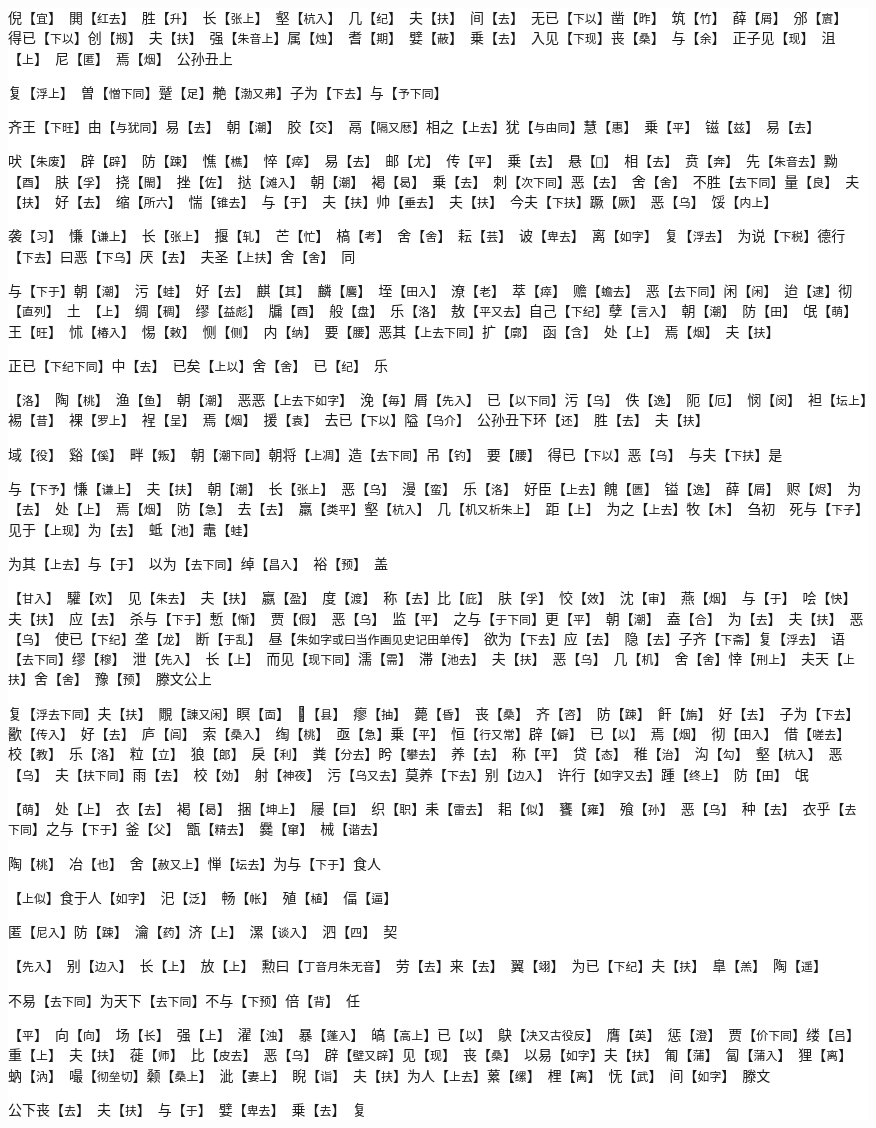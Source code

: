 倪【`宜`】　閧【`红去`】　胜【`升`】　长【`张上`】　壑【`杭入`】　几【`纪`】　夫【`扶`】　间【`去`】　无已【`下以`】凿【`昨`】　筑【`竹`】　薛【`屑`】　邠【`賔`】　得已【`下以`】创【`剏`】　夫【`扶`】　强【`朱音上`】属【`烛`】　耆【`期`】　嬖【`蔽`】　乗【`去`】　入见【`下现`】丧【`桑`】　与【`余`】　正子见【`现`】　沮【`上`】　尼【`匿`】　焉【`烟`】　公孙丑上  

复【`浮上`】　曽【`憎下同`】蹵【`足`】艴【`渤又弗`】子为【`下去`】与【`予下同`】  

齐王【`下旺`】由【`与犹同`】易【`去`】　朝【`潮`】　胶【`交`】　鬲【`隔又厯`】相之【`上去`】犹【`与由同`】慧【`惠`】　乗【`平`】　镃【`兹`】　易【`去`】  

吠【`朱废`】　辟【`辟`】　防【`踈`】　憔【`樵`】　悴【`瘁`】　易【`去`】　邮【`尤`】　传【`平`】　乗【`去`】　悬【``】　相【`去`】　贲【`奔`】　先【`朱音去`】黝【`酉`】　肤【`孚`】　挠【`閙`】　挫【`佐`】　挞【`滩入`】　朝【`潮`】　褐【`曷`】　乗【`去`】　刺【`次下同`】恶【`去`】　舍【`舍`】　不胜【`去下同`】量【`良`】　夫【`扶`】　好【`去`】　缩【`所六`】　惴【`锥去`】　与【`于`】　夫【`扶`】帅【`垂去`】　夫【`扶`】　今夫【`下扶`】蹶【`厥`】　恶【`乌`】　馁【`内上`】  

袭【`习`】　慊【`谦上`】　长【`张上`】　揠【`轧`】　芒【`忙`】　槁【`考`】　舍【`舍`】　耘【`芸`】　诐【`卑去`】　离【`如字`】　复【`浮去`】　为说【`下税`】德行【`下去`】曰恶【`下乌`】厌【`去`】　夫圣【`上扶`】舍【`舍`】　同  

与【`下于`】朝【`潮`】　污【`蛙`】　好【`去`】　麒【`其`】　麟【`麐`】　垤【`田入`】　潦【`老`】　萃【`瘁`】　赡【`蟾去`】　恶【`去下同`】闲【`闲`】　迨【`逮`】彻【`直列`】　土　【`上`】　绸【`稠`】　缪【`益彪`】　牖【`酉`】　般【`盘`】　乐【`洛`】　敖【`平又去`】自己【`下纪`】孽【`言入`】　朝【`潮`】　防【`田`】　氓【`萌`】　王【`旺`】　怵【`椿入`】　惕【`敕`】　恻【`侧`】　内【`纳`】　要【`腰`】恶其【`上去下同`】扩【`廓`】　函【`含`】　处【`上`】　焉【`烟`】　夫【`扶`】  

正已【`下纪下同`】中【`去`】　已矣【`上以`】舍【`舍`】　已【`纪`】　乐  

【`洛`】　陶【`桃`】　渔【`鱼`】　朝【`潮`】　恶恶【`上去下如字`】　浼【`毎`】屑【`先入`】　已【`以下同`】污【`乌`】　佚【`逸`】　阨【`厄`】　悯【`闵`】　袒【`坛上`】　裼【`昔`】　裸【`罗上`】　裎【`呈`】　焉【`烟`】　援【`袁`】　去已【`下以`】隘【`乌介`】　公孙丑下环【`还`】　胜【`去`】　夫【`扶`】  

域【`役`】　谿【`傒`】　畔【`叛`】　朝【`潮下同`】朝将【`上凋`】造【`去下同`】吊【`钓`】　要【`腰`】　得已【`下以`】恶【`乌`】　与夫【`下扶`】是  

与【`下予`】慊【`谦上`】　夫【`扶`】　朝【`潮`】　长【`张上`】　恶【`乌`】　漫【`蛮`】　乐【`洛`】　好臣【`上去`】餽【`匮`】　镒【`逸`】　薛【`屑`】　赆【`烬`】　为【`去`】　处【`上`】　焉【`烟`】　防【`急`】　去【`去`】　羸【`类平`】壑【`杭入`】　几【`机又析朱上`】　距【`上`】　为之【`上去`】牧【`木`】　刍初　死与【`下子`】见于【`上现`】为【`去`】　蚳【`池`】鼃【`蛙`】  

为其【`上去`】与【`于`】　以为【`去下同`】绰【`昌入`】　裕【`预`】　盖  

【`甘入`】　驩【`欢`】　见【`朱去`】　夫【`扶`】　嬴【`盈`】　度【`渡`】　称【`去`】比【`庇`】　肤【`孚`】　恔【`效`】　沈【`审`】　燕【`烟`】　与【`于`】　哙【`快`】　夫【`扶`】　应【`去`】　杀与【`下于`】慙【`惭`】　贾【`假`】　恶【`乌`】　监【`平`】　之与【`于下同`】更【`平`】　朝【`潮`】　盍【`合`】　为【`去`】　夫【`扶`】　恶【`乌`】　使已【`下纪`】垄【`龙`】　断【`于乱`】　昼【`朱如字或曰当作画见史记田单传`】　欲为【`下去`】应【`去`】　隐【`去`】子齐【`下斋`】复【`浮去`】　语【`去下同`】缪【`穆`】　泄【`先入`】　长【`上`】　而见【`现下同`】濡【`需`】　滞【`池去`】　夫【`扶`】　恶【`乌`】　几【`机`】　舍【`舍`】悻【`刑上`】　夫天【`上扶`】舍【`舍`】　豫【`预`】　滕文公上  

复【`浮去下同`】夫【`扶`】　覸【`諌又闲`】瞑【`靣`】　【`县`】　瘳【`抽`】　薨【`昏`】　丧【`桑`】　齐【`咨`】　防【`踈`】　飦【`旃`】　好【`去`】　子为【`下去`】　歠【`传入`】　好【`去`】　庐【`闾`】　索【`桑入`】　绹【`桃`】　亟【`急`】乗【`平`】　恒【`行又常`】辟【`僻`】　已【`以`】　焉【`烟`】　彻【`田入`】　借【`嗟去`】　校【`教`】　乐【`洛`】　粒【`立`】　狼【`郎`】　戾【`利`】　粪【`分去`】盻【`攀去`】　养【`去`】　称【`平`】　贷【`态`】　稚【`治`】　沟【`勾`】　壑【`杭入`】　恶【`乌`】　夫【`扶下同`】雨【`去`】　校【`効`】　射【`神夜`】　污【`乌又去`】莫养【`下去`】别【`边入`】　许行【`如字又去`】踵【`终上`】　防【`田`】　氓  

【`萌`】　处【`上`】　衣【`去`】　褐【`曷`】　捆【`坤上`】　屦【`巨`】　织【`职`】耒【`雷去`】　耜【`似`】　饔【`雍`】　飱【`孙`】　恶【`乌`】　种【`去`】　衣乎【`去下同`】之与【`下于`】釜【`父`】　甑【`精去`】　爨【`窜`】　械【`谐去`】  

陶【`桃`】　冶【`也`】　舍【`赦又上`】惮【`坛去`】为与【`下于`】食人  

【`上似`】食于人【`如字`】　汜【`泛`】　畅【`帐`】　殖【`植`】　偪【`逼`】  

匿【`尼入`】防【`踈`】　瀹【`药`】济【`上`】　漯【`谈入`】　泗【`四`】　契  

【`先入`】　别【`边入`】　长【`上`】　放【`上`】　勲曰【`丁音月朱无音`】　劳【`去`】来【`去`】　翼【`翊`】　为已【`下纪`】夫【`扶`】　臯【`羔`】　陶【`遥`】  

不易【`去下同`】为天下【`去下同`】不与【`下预`】倍【`背`】　任  

【`平`】　向【`向`】　场【`长`】　强【`上`】　濯【`浊`】　暴【`蓬入`】　皜【`高上`】已【`以`】　鴃【`决又古役反`】　膺【`英`】　惩【`澄`】　贾【`价下同`】缕【`吕`】重【`上`】　夫【`扶`】　蓰【`师`】　比【`皮去`】　恶【`乌`】　辟【`壁又辟`】见【`现`】　丧【`桑`】　以易【`如字`】夫【`扶`】　匍【`蒲`】　匐【`蒲入`】　狸【`离`】　蚋【`汭`】　嘬【`彻垒切`】颡【`桑上`】　泚【`妻上`】　睨【`诣`】　夫【`扶`】为人【`上去`】蔂【`缧`】　梩【`离`】　怃【`武`】　间【`如字`】　滕文  

公下丧【`去`】　夫【`扶`】　与【`于`】　嬖【`卑去`】　乗【`去`】　复  
